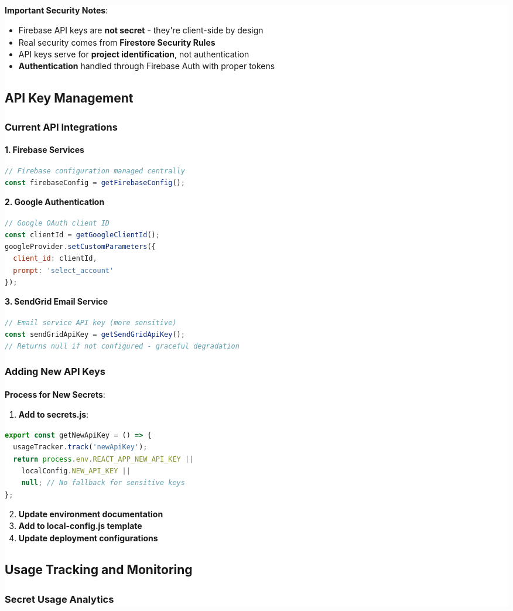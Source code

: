 **Important Security Notes**:
- Firebase API keys are **not secret** - they're client-side by design
- Real security comes from **Firestore Security Rules**
- API keys serve for **project identification**, not authentication
- **Authentication** handled through Firebase Auth with proper tokens

## API Key Management

### Current API Integrations

**1. Firebase Services**
```javascript
// Firebase configuration managed centrally
const firebaseConfig = getFirebaseConfig();
```

**2. Google Authentication**
```javascript
// Google OAuth client ID
const clientId = getGoogleClientId();
googleProvider.setCustomParameters({
  client_id: clientId,
  prompt: 'select_account'
});
```

**3. SendGrid Email Service**
```javascript
// Email service API key (more sensitive)
const sendGridApiKey = getSendGridApiKey();
// Returns null if not configured - graceful degradation
```

### Adding New API Keys

**Process for New Secrets**:

1. **Add to secrets.js**:
```javascript
export const getNewApiKey = () => {
  usageTracker.track('newApiKey');
  return process.env.REACT_APP_NEW_API_KEY || 
    localConfig.NEW_API_KEY || 
    null; // No fallback for sensitive keys
};
```

2. **Update environment documentation**
3. **Add to local-config.js template**
4. **Update deployment configurations**

## Usage Tracking and Monitoring

### Secret Usage Analytics
